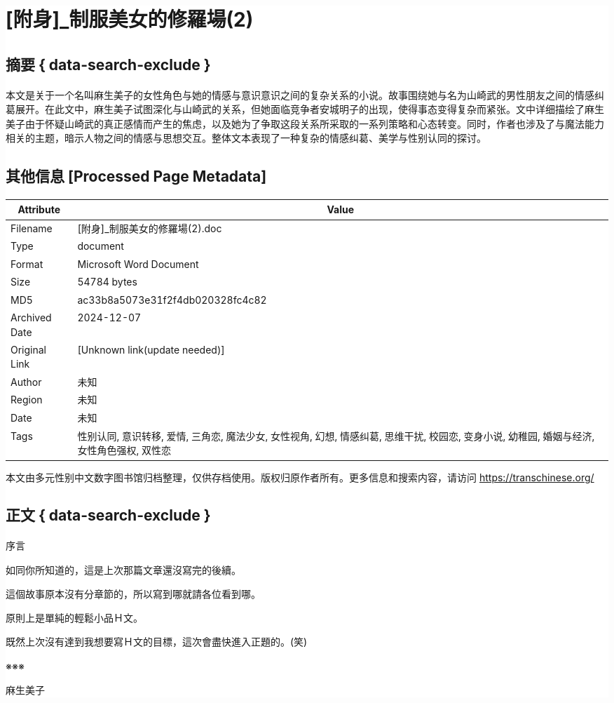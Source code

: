# [附身]_制服美女的修羅場(2)



## 摘要  { data-search-exclude }


本文是关于一个名叫麻生美子的女性角色与她的情感与意识意识之间的复杂关系的小说。故事围绕她与名为山崎武的男性朋友之间的情感纠葛展开。在此文中，麻生美子试图深化与山崎武的关系，但她面临竞争者安城明子的出现，使得事态变得复杂而紧张。文中详细描绘了麻生美子由于怀疑山崎武的真正感情而产生的焦虑，以及她为了争取这段关系所采取的一系列策略和心态转变。同时，作者也涉及了与魔法能力相关的主题，暗示人物之间的情感与思想交互。整体文本表现了一种复杂的情感纠葛、美学与性别认同的探讨。



## 其他信息 [Processed Page Metadata]

| Attribute       | Value                                  |
|-----------------|----------------------------------------|
| Filename        | [附身]_制服美女的修羅場(2).doc                             |
| Type            | document                                 |
| Format          | Microsoft Word Document                               |
| Size            | 54784 bytes                           |
| MD5             | ac33b8a5073e31f2f4db020328fc4c82                                  |
| Archived Date   | 2024-12-07                             |
| Original Link   | [Unknown link(update needed)]                         |
| Author          | 未知                               |
| Region          | 未知                               |
| Date            | 未知                                 |
| Tags            | 性别认同, 意识转移, 爱情, 三角恋, 魔法少女, 女性视角, 幻想, 情感纠葛, 思维干扰, 校园恋, 变身小说, 幼稚园, 婚姻与经济, 女性角色强权, 双性恋                                 |

本文由多元性别中文数字图书馆归档整理，仅供存档使用。版权归原作者所有。更多信息和搜索内容，请访问 <https://transchinese.org/>


## 正文 { data-search-exclude }


序言

如同你所知道的，這是上次那篇文章還沒寫完的後續。

這個故事原本沒有分章節的，所以寫到哪就請各位看到哪。

原則上是單純的輕鬆小品Ｈ文。

既然上次沒有達到我想要寫Ｈ文的目標，這次會盡快進入正題的。(笑)

※※※

麻生美子
